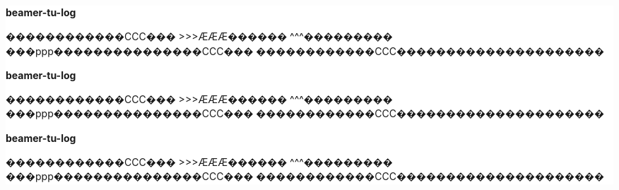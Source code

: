 












**beamer-tu-log**


������������CCC��� >>>ÆÆÆ������ ^^^��������� ���ppp���������������CCC��� ������������CCC���������������������



























**beamer-tu-log**


������������CCC��� >>>ÆÆÆ������ ^^^��������� ���ppp���������������CCC��� ������������CCC���������������������



























**beamer-tu-log**


������������CCC��� >>>ÆÆÆ������ ^^^��������� ���ppp���������������CCC��� ������������CCC���������������������


